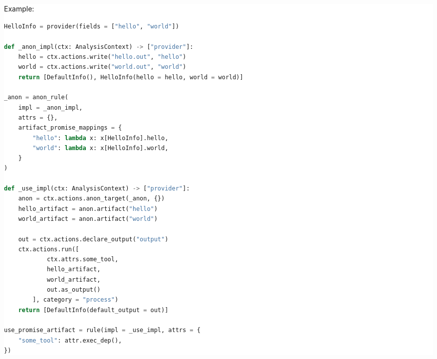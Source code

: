 Example:

```python
HelloInfo = provider(fields = ["hello", "world"])

def _anon_impl(ctx: AnalysisContext) -> ["provider"]:
    hello = ctx.actions.write("hello.out", "hello")
    world = ctx.actions.write("world.out", "world")
    return [DefaultInfo(), HelloInfo(hello = hello, world = world)]

_anon = anon_rule(
    impl = _anon_impl,
    attrs = {},
    artifact_promise_mappings = {
        "hello": lambda x: x[HelloInfo].hello,
        "world": lambda x: x[HelloInfo].world,
    }
)

def _use_impl(ctx: AnalysisContext) -> ["provider"]:
    anon = ctx.actions.anon_target(_anon, {})
    hello_artifact = anon.artifact("hello")
    world_artifact = anon.artifact("world")

    out = ctx.actions.declare_output("output")
    ctx.actions.run([
            ctx.attrs.some_tool,
            hello_artifact,
            world_artifact,
            out.as_output()
        ], category = "process")
    return [DefaultInfo(default_output = out)]

use_promise_artifact = rule(impl = _use_impl, attrs = {
    "some_tool": attr.exec_dep(),
})
```
